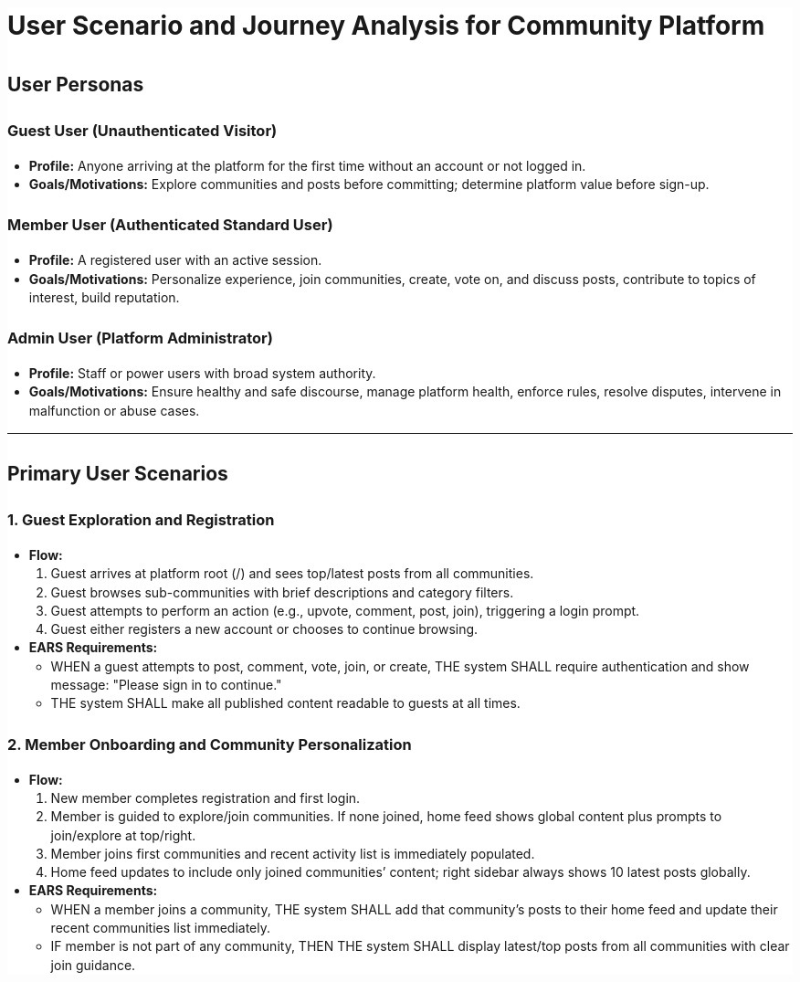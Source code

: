 # User Scenario and Journey Analysis for Community Platform

## User Personas

### Guest User (Unauthenticated Visitor)
- **Profile:** Anyone arriving at the platform for the first time without an account or not logged in.
- **Goals/Motivations:** Explore communities and posts before committing; determine platform value before sign-up.

### Member User (Authenticated Standard User)
- **Profile:** A registered user with an active session.
- **Goals/Motivations:** Personalize experience, join communities, create, vote on, and discuss posts, contribute to topics of interest, build reputation.

### Admin User (Platform Administrator)
- **Profile:** Staff or power users with broad system authority.
- **Goals/Motivations:** Ensure healthy and safe discourse, manage platform health, enforce rules, resolve disputes, intervene in malfunction or abuse cases.

---

## Primary User Scenarios

### 1. Guest Exploration and Registration
- **Flow:**
   1. Guest arrives at platform root (/) and sees top/latest posts from all communities.
   2. Guest browses sub-communities with brief descriptions and category filters.
   3. Guest attempts to perform an action (e.g., upvote, comment, post, join), triggering a login prompt.
   4. Guest either registers a new account or chooses to continue browsing.
- **EARS Requirements:**
   - WHEN a guest attempts to post, comment, vote, join, or create, THE system SHALL require authentication and show message: "Please sign in to continue."
   - THE system SHALL make all published content readable to guests at all times.

### 2. Member Onboarding and Community Personalization
- **Flow:**
   1. New member completes registration and first login.
   2. Member is guided to explore/join communities. If none joined, home feed shows global content plus prompts to join/explore at top/right.
   3. Member joins first communities and recent activity list is immediately populated.
   4. Home feed updates to include only joined communities’ content; right sidebar always shows 10 latest posts globally.
- **EARS Requirements:**
   - WHEN a member joins a community, THE system SHALL add that community’s posts to their home feed and update their recent communities list immediately.
   - IF member is not part of any community, THEN THE system SHALL display latest/top posts from all communities with clear join guidance.
